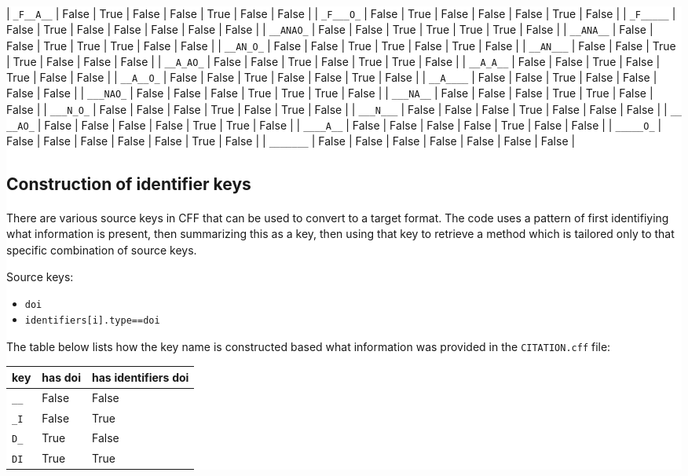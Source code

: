 | `_F__A__`    | False          | True            | False     | False    | True            | False     | False     |
| `_F___O_`    | False          | True            | False     | False    | False           | True      | False     |
| `_F_____`    | False          | True            | False     | False    | False           | False     | False     |
| `__ANAO_`    | False          | False           | True      | True     | True            | True      | False     |
| `__ANA__`    | False          | False           | True      | True     | True            | False     | False     |
| `__AN_O_`    | False          | False           | True      | True     | False           | True      | False     |
| `__AN___`    | False          | False           | True      | True     | False           | False     | False     |
| `__A_AO_`    | False          | False           | True      | False    | True            | True      | False     |
| `__A_A__`    | False          | False           | True      | False    | True            | False     | False     |
| `__A__O_`    | False          | False           | True      | False    | False           | True      | False     |
| `__A____`    | False          | False           | True      | False    | False           | False     | False     |
| `___NAO_`    | False          | False           | False     | True     | True            | True      | False     |
| `___NA__`    | False          | False           | False     | True     | True            | False     | False     |
| `___N_O_`    | False          | False           | False     | True     | False           | True      | False     |
| `___N___`    | False          | False           | False     | True     | False           | False     | False     |
| `____AO_`    | False          | False           | False     | False    | True            | True      | False     |
| `____A__`    | False          | False           | False     | False    | True            | False     | False     |
| `_____O_`    | False          | False           | False     | False    | False           | True      | False     |
| `_______`    | False          | False           | False     | False    | False           | False     | False     |

## Construction of identifier keys

There are various source keys in CFF that can be used to convert to a target format. The code uses a pattern of first
identifiying what information is present, then summarizing this as a key, then using that key to retrieve a method which 
is tailored only to that specific combination of source keys. 

Source keys: 

- `doi`
- `identifiers[i].type==doi`

The table below lists how the key name is constructed based what information was provided in the `CITATION.cff` file:

| key  | has doi | has identifiers doi |
|------|---------|---------------------|
| `__` | False   | False               |
| `_I` | False   | True                |
| `D_` | True    | False               |
| `DI` | True    | True                |
